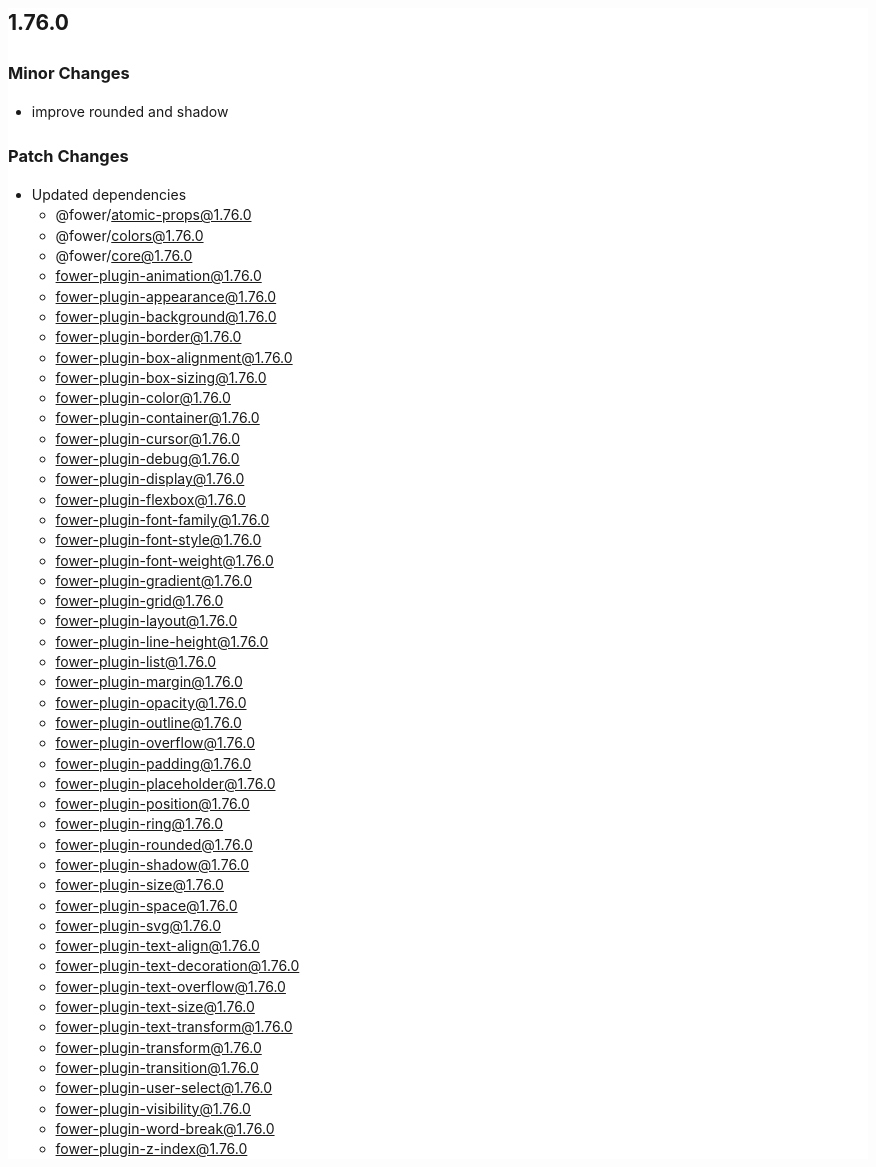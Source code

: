 ## 1.76.0

### Minor Changes

- improve rounded and shadow

### Patch Changes

- Updated dependencies
  - @fower/atomic-props@1.76.0
  - @fower/colors@1.76.0
  - @fower/core@1.76.0
  - fower-plugin-animation@1.76.0
  - fower-plugin-appearance@1.76.0
  - fower-plugin-background@1.76.0
  - fower-plugin-border@1.76.0
  - fower-plugin-box-alignment@1.76.0
  - fower-plugin-box-sizing@1.76.0
  - fower-plugin-color@1.76.0
  - fower-plugin-container@1.76.0
  - fower-plugin-cursor@1.76.0
  - fower-plugin-debug@1.76.0
  - fower-plugin-display@1.76.0
  - fower-plugin-flexbox@1.76.0
  - fower-plugin-font-family@1.76.0
  - fower-plugin-font-style@1.76.0
  - fower-plugin-font-weight@1.76.0
  - fower-plugin-gradient@1.76.0
  - fower-plugin-grid@1.76.0
  - fower-plugin-layout@1.76.0
  - fower-plugin-line-height@1.76.0
  - fower-plugin-list@1.76.0
  - fower-plugin-margin@1.76.0
  - fower-plugin-opacity@1.76.0
  - fower-plugin-outline@1.76.0
  - fower-plugin-overflow@1.76.0
  - fower-plugin-padding@1.76.0
  - fower-plugin-placeholder@1.76.0
  - fower-plugin-position@1.76.0
  - fower-plugin-ring@1.76.0
  - fower-plugin-rounded@1.76.0
  - fower-plugin-shadow@1.76.0
  - fower-plugin-size@1.76.0
  - fower-plugin-space@1.76.0
  - fower-plugin-svg@1.76.0
  - fower-plugin-text-align@1.76.0
  - fower-plugin-text-decoration@1.76.0
  - fower-plugin-text-overflow@1.76.0
  - fower-plugin-text-size@1.76.0
  - fower-plugin-text-transform@1.76.0
  - fower-plugin-transform@1.76.0
  - fower-plugin-transition@1.76.0
  - fower-plugin-user-select@1.76.0
  - fower-plugin-visibility@1.76.0
  - fower-plugin-word-break@1.76.0
  - fower-plugin-z-index@1.76.0
